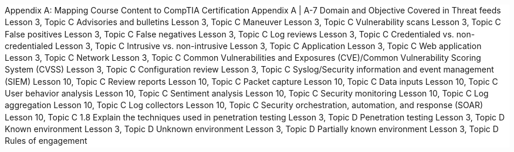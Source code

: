 Appendix A: Mapping Course Content to CompTIA Certification
Appendix A | A-7
Domain and Objective
Covered in
Threat feeds
Lesson 3, Topic C
Advisories and bulletins
Lesson 3, Topic C
Maneuver
Lesson 3, Topic C
Vulnerability scans
Lesson 3, Topic C
False positives
Lesson 3, Topic C
False negatives
Lesson 3, Topic C
Log reviews
Lesson 3, Topic C
Credentialed vs. non-credentialed
Lesson 3, Topic C
Intrusive vs. non-intrusive
Lesson 3, Topic C
Application
Lesson 3, Topic C
Web application
Lesson 3, Topic C
Network
Lesson 3, Topic C
Common Vulnerabilities and Exposures (CVE)/Common
Vulnerability Scoring System (CVSS)
Lesson 3, Topic C
Configuration review
Lesson 3, Topic C
Syslog/Security information and event management (SIEM)
Lesson 10, Topic C
Review reports
Lesson 10, Topic C
Packet capture
Lesson 10, Topic C
Data inputs
Lesson 10, Topic C
User behavior analysis
Lesson 10, Topic C
Sentiment analysis
Lesson 10, Topic C
Security monitoring
Lesson 10, Topic C
Log aggregation
Lesson 10, Topic C
Log collectors
Lesson 10, Topic C
Security orchestration, automation, and response (SOAR)
Lesson 10, Topic C
1.8 Explain the techniques used in penetration testing
Lesson 3, Topic D
Penetration testing
Lesson 3, Topic D
Known environment
Lesson 3, Topic D
Unknown environment
Lesson 3, Topic D
Partially known environment
Lesson 3, Topic D
Rules of engagement